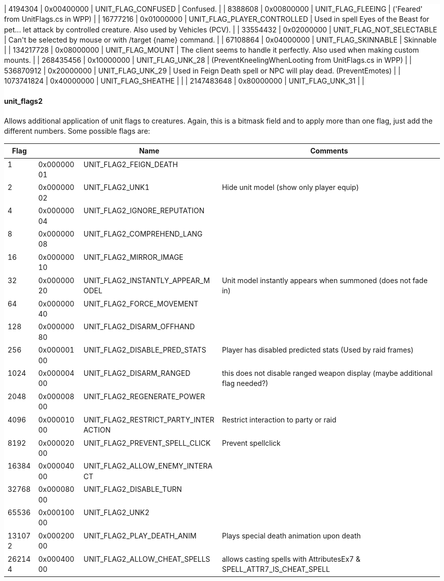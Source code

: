 | 4194304    | 0x00400000 | UNIT_FLAG_CONFUSED              | Confused.                                                                                                  |
| 8388608    | 0x00800000 | UNIT_FLAG_FLEEING               | ('Feared' from UnitFlags.cs in WPP)                                                                        |
| 16777216   | 0x01000000 | UNIT_FLAG_PLAYER_CONTROLLED     | Used in spell Eyes of the Beast for pet... let attack by controlled creature. Also used by Vehicles (PCV). |
| 33554432   | 0x02000000 | UNIT_FLAG_NOT_SELECTABLE        | Can't be selected by mouse or with /target {name} command.                                                 |
| 67108864   | 0x04000000 | UNIT_FLAG_SKINNABLE             | Skinnable                                                                                                  |
| 134217728  | 0x08000000 | UNIT_FLAG_MOUNT                 | The client seems to handle it perfectly. Also used when making custom mounts.                              |
| 268435456  | 0x10000000 | UNIT_FLAG_UNK_28                | (PreventKneelingWhenLooting from UnitFlags.cs in WPP)                                                      |
| 536870912  | 0x20000000 | UNIT_FLAG_UNK_29                | Used in Feign Death spell or NPC will play dead. (PreventEmotes)                                           |
| 1073741824 | 0x40000000 | UNIT_FLAG_SHEATHE               |                                                                                                            |
| 2147483648 | 0x80000000 | UNIT_FLAG_UNK_31                |                                                                                                            |

#### unit\_flags2

Allows additional application of unit flags to creatures. Again, this is a bitmask field and to apply more than one flag, just add the different numbers. Some possible flags are:


| Flag   |            | Name                                  | Comments                                                                    |
|--------|------------|---------------------------------------|-----------------------------------------------------------------------------|
| 1      | 0x00000001 | UNIT_FLAG2_FEIGN_DEATH                |                                                                             |
| 2      | 0x00000002 | UNIT_FLAG2_UNK1                       | Hide unit model (show only player equip)                                    |
| 4      | 0x00000004 | UNIT_FLAG2_IGNORE_REPUTATION          |                                                                             |
| 8      | 0x00000008 | UNIT_FLAG2_COMPREHEND_LANG            |                                                                             |
| 16     | 0x00000010 | UNIT_FLAG2_MIRROR_IMAGE               |                                                                             |
| 32     | 0x00000020 | UNIT_FLAG2_INSTANTLY_APPEAR_MODEL     | Unit model instantly appears when summoned (does not fade in)               |
| 64     | 0x00000040 | UNIT_FLAG2_FORCE_MOVEMENT             |                                                                             |
| 128    | 0x00000080 | UNIT_FLAG2_DISARM_OFFHAND             |                                                                             |
| 256    | 0x00000100 | UNIT_FLAG2_DISABLE_PRED_STATS         | Player has disabled predicted stats (Used by raid frames)                   |
| 1024   | 0x00000400 | UNIT_FLAG2_DISARM_RANGED              | this does not disable ranged weapon display (maybe additional flag needed?) |
| 2048   | 0x00000800 | UNIT_FLAG2_REGENERATE_POWER           |                                                                             |
| 4096   | 0x00001000 | UNIT_FLAG2_RESTRICT_PARTY_INTERACTION | Restrict interaction to party or raid                                       |
| 8192   | 0x00002000 | UNIT_FLAG2_PREVENT_SPELL_CLICK        | Prevent spellclick                                                          |
| 16384  | 0x00004000 | UNIT_FLAG2_ALLOW_ENEMY_INTERACT       |                                                                             |
| 32768  | 0x00008000 | UNIT_FLAG2_DISABLE_TURN               |                                                                             |
| 65536  | 0x00010000 | UNIT_FLAG2_UNK2                       |                                                                             |
| 131072 | 0x00020000 | UNIT_FLAG2_PLAY_DEATH_ANIM            | Plays special death animation upon death                                    |
| 262144 | 0x00040000 | UNIT_FLAG2_ALLOW_CHEAT_SPELLS         | allows casting spells with AttributesEx7 & SPELL_ATTR7_IS_CHEAT_SPELL       |
